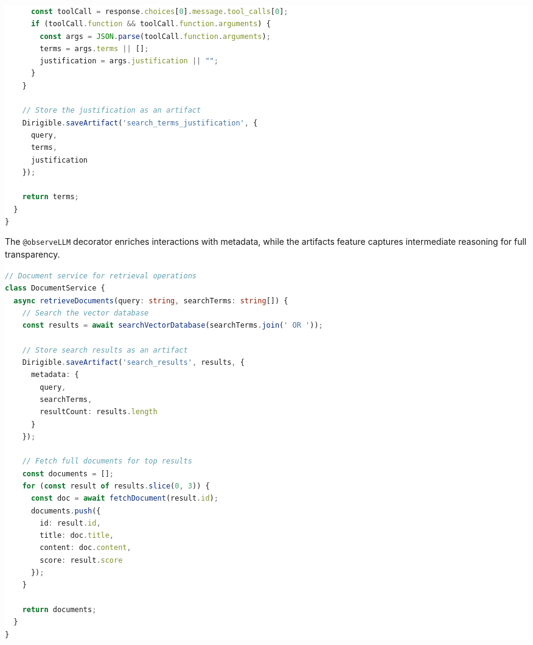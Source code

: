 ```typescript
      const toolCall = response.choices[0].message.tool_calls[0];
      if (toolCall.function && toolCall.function.arguments) {
        const args = JSON.parse(toolCall.function.arguments);
        terms = args.terms || [];
        justification = args.justification || "";
      }
    }
    
    // Store the justification as an artifact
    Dirigible.saveArtifact('search_terms_justification', { 
      query, 
      terms, 
      justification 
    });
    
    return terms;
  }
}
```

The `@observeLLM` decorator enriches interactions with metadata, while the artifacts feature captures intermediate reasoning for full transparency.

```typescript
// Document service for retrieval operations
class DocumentService {
  async retrieveDocuments(query: string, searchTerms: string[]) {
    // Search the vector database
    const results = await searchVectorDatabase(searchTerms.join(' OR '));
    
    // Store search results as an artifact
    Dirigible.saveArtifact('search_results', results, {
      metadata: { 
        query, 
        searchTerms, 
        resultCount: results.length 
      }
    });
    
    // Fetch full documents for top results
    const documents = [];
    for (const result of results.slice(0, 3)) {
      const doc = await fetchDocument(result.id);
      documents.push({
        id: result.id,
        title: doc.title,
        content: doc.content,
        score: result.score
      });
    }
    
    return documents;
  }
}
```
